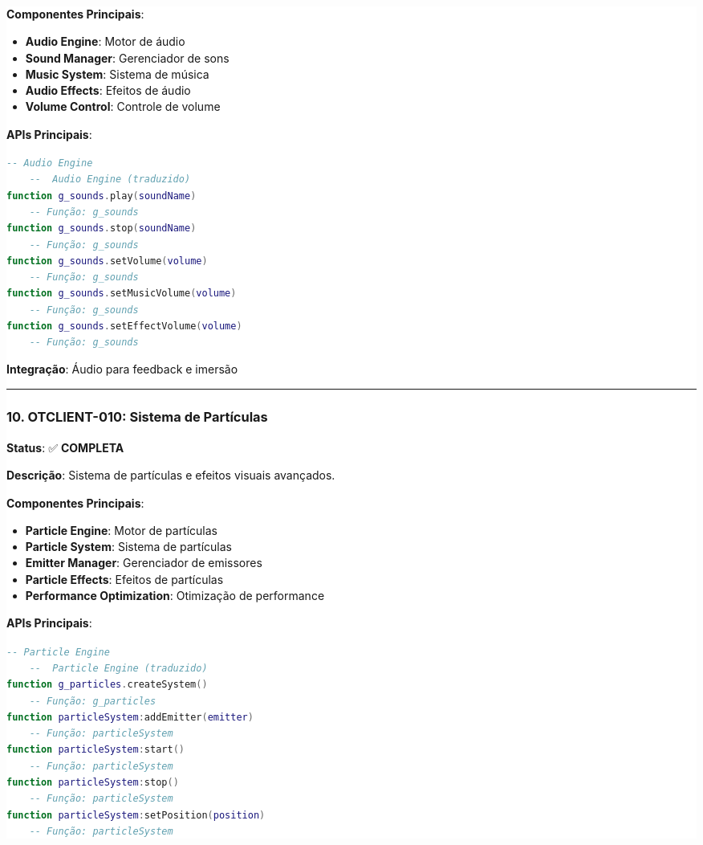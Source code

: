 **Componentes Principais**:
- **Audio Engine**: Motor de áudio
- **Sound Manager**: Gerenciador de sons
- **Music System**: Sistema de música
- **Audio Effects**: Efeitos de áudio
- **Volume Control**: Controle de volume

**APIs Principais**:
```lua
-- Audio Engine
    --  Audio Engine (traduzido)
function g_sounds.play(soundName)
    -- Função: g_sounds
function g_sounds.stop(soundName)
    -- Função: g_sounds
function g_sounds.setVolume(volume)
    -- Função: g_sounds
function g_sounds.setMusicVolume(volume)
    -- Função: g_sounds
function g_sounds.setEffectVolume(volume)
    -- Função: g_sounds
```

**Integração**: Áudio para feedback e imersão

---

### **10. OTCLIENT-010: Sistema de Partículas**
**Status**: ✅ **COMPLETA**

**Descrição**: Sistema de partículas e efeitos visuais avançados.

**Componentes Principais**:
- **Particle Engine**: Motor de partículas
- **Particle System**: Sistema de partículas
- **Emitter Manager**: Gerenciador de emissores
- **Particle Effects**: Efeitos de partículas
- **Performance Optimization**: Otimização de performance

**APIs Principais**:
```lua
-- Particle Engine
    --  Particle Engine (traduzido)
function g_particles.createSystem()
    -- Função: g_particles
function particleSystem:addEmitter(emitter)
    -- Função: particleSystem
function particleSystem:start()
    -- Função: particleSystem
function particleSystem:stop()
    -- Função: particleSystem
function particleSystem:setPosition(position)
    -- Função: particleSystem
```
